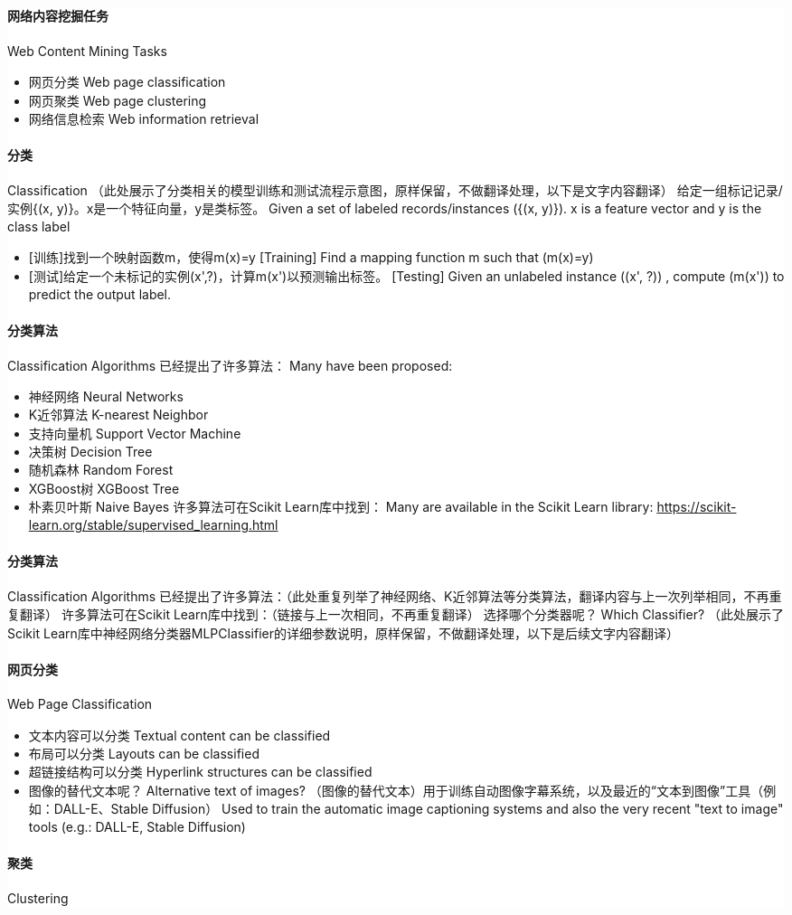 #### 网络内容挖掘任务
Web Content Mining Tasks
- 网页分类
Web page classification
- 网页聚类
Web page clustering
- 网络信息检索
Web information retrieval
#### 分类
Classification
（此处展示了分类相关的模型训练和测试流程示意图，原样保留，不做翻译处理，以下是文字内容翻译）
给定一组标记记录/实例{(x, y)}。x是一个特征向量，y是类标签。
Given a set of labeled records/instances \({(x, y)}\). x is a feature vector and y is the class label
- [训练]找到一个映射函数m，使得m(x)=y
[Training] Find a mapping function m such that \(m(x)=y\) 
- [测试]给定一个未标记的实例(x',?)，计算m(x')以预测输出标签。
[Testing] Given an unlabeled instance \((x', ?)\) , compute \(m(x')\) to predict the output label.
#### 分类算法
Classification Algorithms
已经提出了许多算法：
Many have been proposed:
- 神经网络
Neural Networks
- K近邻算法
K-nearest Neighbor
- 支持向量机
Support Vector Machine
- 决策树
Decision Tree
- 随机森林
Random Forest
- XGBoost树
XGBoost Tree
- 朴素贝叶斯
Naive Bayes
许多算法可在Scikit Learn库中找到：
Many are available in the Scikit Learn library:
https://scikit-learn.org/stable/supervised_learning.html
#### 分类算法
Classification Algorithms
已经提出了许多算法：（此处重复列举了神经网络、K近邻算法等分类算法，翻译内容与上一次列举相同，不再重复翻译）
许多算法可在Scikit Learn库中找到：（链接与上一次相同，不再重复翻译）
选择哪个分类器呢？
Which Classifier?
（此处展示了Scikit Learn库中神经网络分类器MLPClassifier的详细参数说明，原样保留，不做翻译处理，以下是后续文字内容翻译）
#### 网页分类
Web Page Classification
- 文本内容可以分类
Textual content can be classified
- 布局可以分类
Layouts can be classified
- 超链接结构可以分类
Hyperlink structures can be classified
- 图像的替代文本呢？
Alternative text of images?
（图像的替代文本）用于训练自动图像字幕系统，以及最近的“文本到图像”工具（例如：DALL-E、Stable Diffusion） 
Used to train the automatic image captioning systems and also the very recent "text to image" tools (e.g.: DALL-E, Stable Diffusion) 
#### 聚类
Clustering
